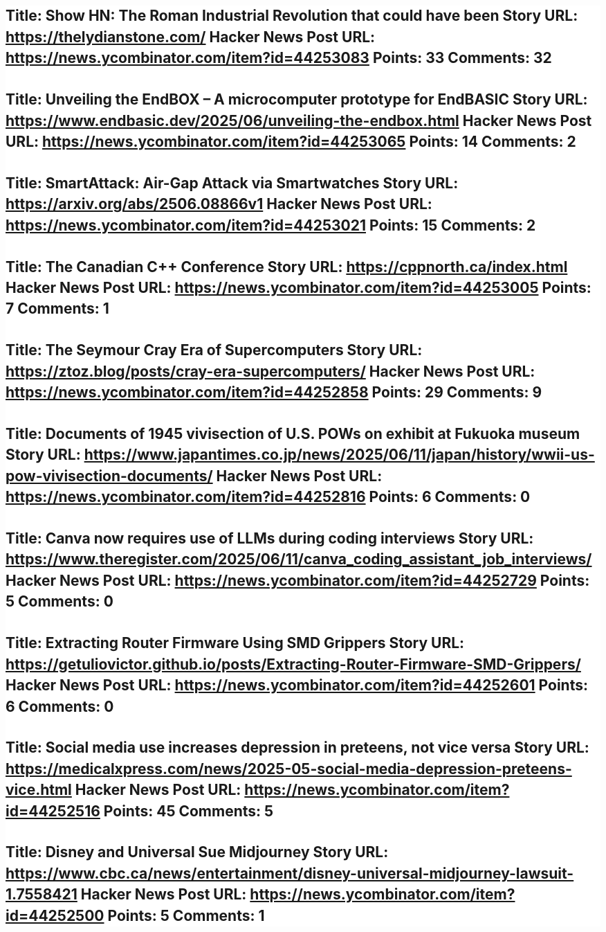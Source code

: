 Title: Show HN: The Roman Industrial Revolution that could have been
Story URL: https://thelydianstone.com/
Hacker News Post URL: https://news.ycombinator.com/item?id=44253083
Points: 33
Comments: 32
----------------------------------------
Title: Unveiling the EndBOX – A microcomputer prototype for EndBASIC
Story URL: https://www.endbasic.dev/2025/06/unveiling-the-endbox.html
Hacker News Post URL: https://news.ycombinator.com/item?id=44253065
Points: 14
Comments: 2
----------------------------------------
Title: SmartAttack: Air-Gap Attack via Smartwatches
Story URL: https://arxiv.org/abs/2506.08866v1
Hacker News Post URL: https://news.ycombinator.com/item?id=44253021
Points: 15
Comments: 2
----------------------------------------
Title: The Canadian C++ Conference
Story URL: https://cppnorth.ca/index.html
Hacker News Post URL: https://news.ycombinator.com/item?id=44253005
Points: 7
Comments: 1
----------------------------------------
Title: The Seymour Cray Era of Supercomputers
Story URL: https://ztoz.blog/posts/cray-era-supercomputers/
Hacker News Post URL: https://news.ycombinator.com/item?id=44252858
Points: 29
Comments: 9
----------------------------------------
Title: Documents of 1945 vivisection of U.S. POWs on exhibit at Fukuoka museum
Story URL: https://www.japantimes.co.jp/news/2025/06/11/japan/history/wwii-us-pow-vivisection-documents/
Hacker News Post URL: https://news.ycombinator.com/item?id=44252816
Points: 6
Comments: 0
----------------------------------------
Title: Canva now requires use of LLMs during coding interviews
Story URL: https://www.theregister.com/2025/06/11/canva_coding_assistant_job_interviews/
Hacker News Post URL: https://news.ycombinator.com/item?id=44252729
Points: 5
Comments: 0
----------------------------------------
Title: Extracting Router Firmware Using SMD Grippers
Story URL: https://getuliovictor.github.io/posts/Extracting-Router-Firmware-SMD-Grippers/
Hacker News Post URL: https://news.ycombinator.com/item?id=44252601
Points: 6
Comments: 0
----------------------------------------
Title: Social media use increases depression in preteens, not vice versa
Story URL: https://medicalxpress.com/news/2025-05-social-media-depression-preteens-vice.html
Hacker News Post URL: https://news.ycombinator.com/item?id=44252516
Points: 45
Comments: 5
----------------------------------------
Title: Disney and Universal Sue Midjourney
Story URL: https://www.cbc.ca/news/entertainment/disney-universal-midjourney-lawsuit-1.7558421
Hacker News Post URL: https://news.ycombinator.com/item?id=44252500
Points: 5
Comments: 1
----------------------------------------